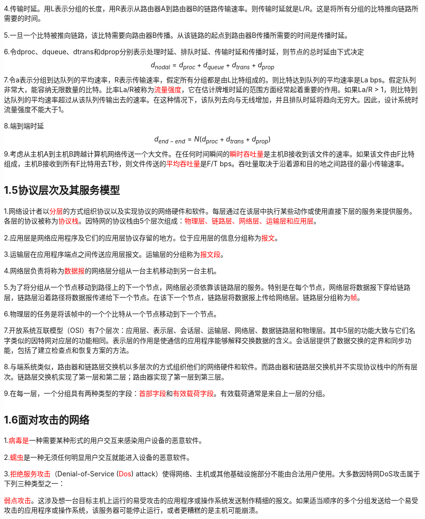 4.传输时延。用L表示分组的长度，用R表示从路由器A到路由器B的链路传输速率。则传输时延就是L/R。这是将所有分组的比特推向链路所需要的时间。

5.一旦一个比特被推向链路，该比特需要向路由器B传播。从该链路的起点到路由器B传播所需要的时间是传播时延。

6.令dproc、dqueue、dtrans和dprop分别表示处理时延、排队时延、传输时延和传播时延，则节点的总时延由下式决定
$$
d_{nodal} = d_{proc} + d_{queue} + d_{trans} + d_{prop}
$$
7.令a表示分组到达队列的平均速率，R表示传输速率，假定所有分组都是由L比特组成的。则比特达到队列的平均速率是La bps。假定队列非常大，能容纳无限数量的比特。比率La/R被称为<font color = #FF0000>流量强度</font>，它在估计牌堆时延的范围方面经常起着重要的作用。如果La/R > 1，则比特到达队列的平均速率超过从该队列传输出去的速率。在这种情况下，该队列去向与无线增加，并且排队时延将趋向无穷大。因此，设计系统时流量强度不能大于1。

8.端到端时延
$$
d_{end-end} = N(d_{proc} + d_{trans} + d_{prop})
$$
9.考虑从主机A到主机B跨越计算机网络传送一个大文件。在任何时间瞬间的<font color = #FF0000>瞬时吞吐量</font>是主机B接收到该文件的速率。如果该文件由F比特组成，主机B接收到所有F比特用去T秒，则文件传送的<font color = #FF0000>平均吞吐量</font>是F/T bps。吞吐量取决于沿着源和目的地之间路径的最小传输速率。



## 1.5协议层次及其服务模型

1.网络设计者以<font color = #FF0000>分层</font>的方式组织协议以及实现协议的网络硬件和软件。每层通过在该层中执行某些动作或使用直接下层的服务来提供服务。各层的协议被称为<font color = #FF0000>协议栈</font>。因特网的协议栈由5个层次组成：<font color = #FF0000>物理层、链路层、网络层、运输层和应用层</font>。

2.应用层是网络应用程序及它们的应用层协议存留的地方。位于应用层的信息分组称为<font color = #FF0000>报文</font>。

3.运输层在应用程序端点之间传送应用层报文。运输层的分组称为<font color = #FF0000>报文段</font>。

4.网络层负责将称为<font color = #FF0000>数据报</font>的网络层分组从一台主机移动到另一台主机。

5.为了将分组从一个节点移动到路径上的下一个节点，网络层必须依靠该链路层的服务。特别是在每个节点，网络层将数据报下穿给链路层，链路层沿着路径将数据报传递给下一个节点。在该下一个节点，链路层将数据报上传给网络层。链路层分组称为<font color = #FF0000>帧</font>。

6.物理层的任务是将该帧中的一个个比特从一个节点移动到下一个节点。

7.开放系统互联模型（OSI）有7个层次：应用层、表示层、会话层、运输层、网络层、数据链路层和物理层。其中5层的功能大致与它们名字类似的因特网对应层的功能相同。表示层的作用是使通信的应用程序能够解释交换数据的含义。会话层提供了数据交换的定界和同步功能，包括了建立检查点和恢复方案的方法。

8.与端系统类似，路由器和链路层交换机以多层次的方式组织他们的网络硬件和软件。而路由器和链路层交换机并不实现协议栈中的所有层次。链路层交换机实现了第一层和第二层；路由器实现了第一层到第三层。

9.在每一层，一个分组具有两种类型的字段：<font color = #FF0000>首部字段</font>和<font color = #FF0000>有效载荷字段</font>。有效载荷通常是来自上一层的分组。



## 1.6面对攻击的网络

1.<font color = #FF0000>病毒是</font>一种需要某种形式的用户交互来感染用户设备的恶意软件。

2.<font color = #FF0000>蠕虫</font>是一种无须任何明显用户交互就能进入设备的恶意软件。

3.<font color = #FF0000>拒绝服务攻击</font>（Denial-of-Service (<font color = #FF0000>Dos</font>) attack）使得网络、主机或其他基础设施部分不能由合法用户使用。大多数因特网DoS攻击属于下列三种类型之一：

​       <font color = #FF0000>弱点攻击</font>。这涉及想一台目标主机上运行的易受攻击的应用程序或操作系统发送制作精细的报文。如果适当顺序的多个分组发送给一个易受攻击的应用程序或操作系统，该服务器可能停止运行，或者更糟糕的是主机可能崩溃。
